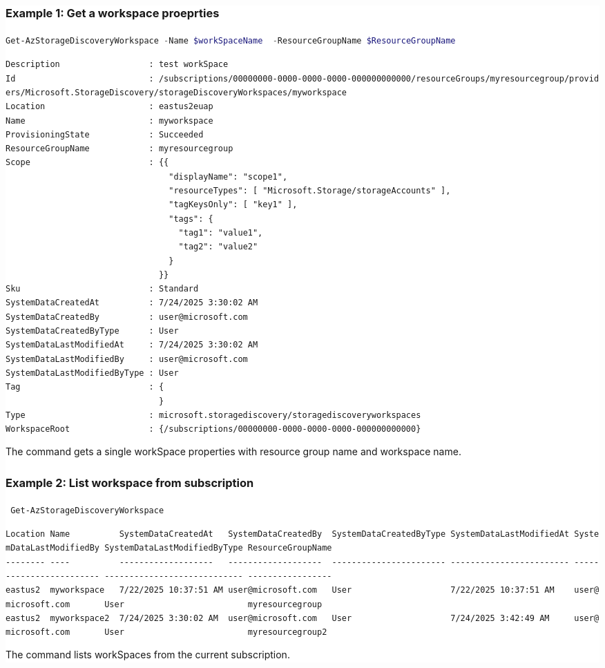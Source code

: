 ### Example 1: Get a workspace proeprties
```powershell
Get-AzStorageDiscoveryWorkspace -Name $workSpaceName  -ResourceGroupName $ResourceGroupName
```

```output
Description                  : test workSpace
Id                           : /subscriptions/00000000-0000-0000-0000-000000000000/resourceGroups/myresourcegroup/providers/Microsoft.StorageDiscovery/storageDiscoveryWorkspaces/myworkspace
Location                     : eastus2euap
Name                         : myworkspace
ProvisioningState            : Succeeded
ResourceGroupName            : myresourcegroup
Scope                        : {{
                                 "displayName": "scope1",
                                 "resourceTypes": [ "Microsoft.Storage/storageAccounts" ],
                                 "tagKeysOnly": [ "key1" ],
                                 "tags": {
                                   "tag1": "value1",
                                   "tag2": "value2"
                                 }
                               }}
Sku                          : Standard
SystemDataCreatedAt          : 7/24/2025 3:30:02 AM
SystemDataCreatedBy          : user@microsoft.com
SystemDataCreatedByType      : User
SystemDataLastModifiedAt     : 7/24/2025 3:30:02 AM
SystemDataLastModifiedBy     : user@microsoft.com
SystemDataLastModifiedByType : User
Tag                          : {
                               }
Type                         : microsoft.storagediscovery/storagediscoveryworkspaces
WorkspaceRoot                : {/subscriptions/00000000-0000-0000-0000-000000000000}
```

The command gets a single workSpace properties with resource group name and workspace name.

### Example 2: List workspace from subscription
```powershell
 Get-AzStorageDiscoveryWorkspace
```

```output
Location Name          SystemDataCreatedAt   SystemDataCreatedBy  SystemDataCreatedByType SystemDataLastModifiedAt SystemDataLastModifiedBy SystemDataLastModifiedByType ResourceGroupName
-------- ----          -------------------   -------------------  ----------------------- ------------------------ ------------------------ ---------------------------- -----------------
eastus2  myworkspace   7/22/2025 10:37:51 AM user@microsoft.com   User                    7/22/2025 10:37:51 AM    user@microsoft.com       User                         myresourcegroup
eastus2  myworkspace2  7/24/2025 3:30:02 AM  user@microsoft.com   User                    7/24/2025 3:42:49 AM     user@microsoft.com       User                         myresourcegroup2
```

The command lists workSpaces from the current subscription.
